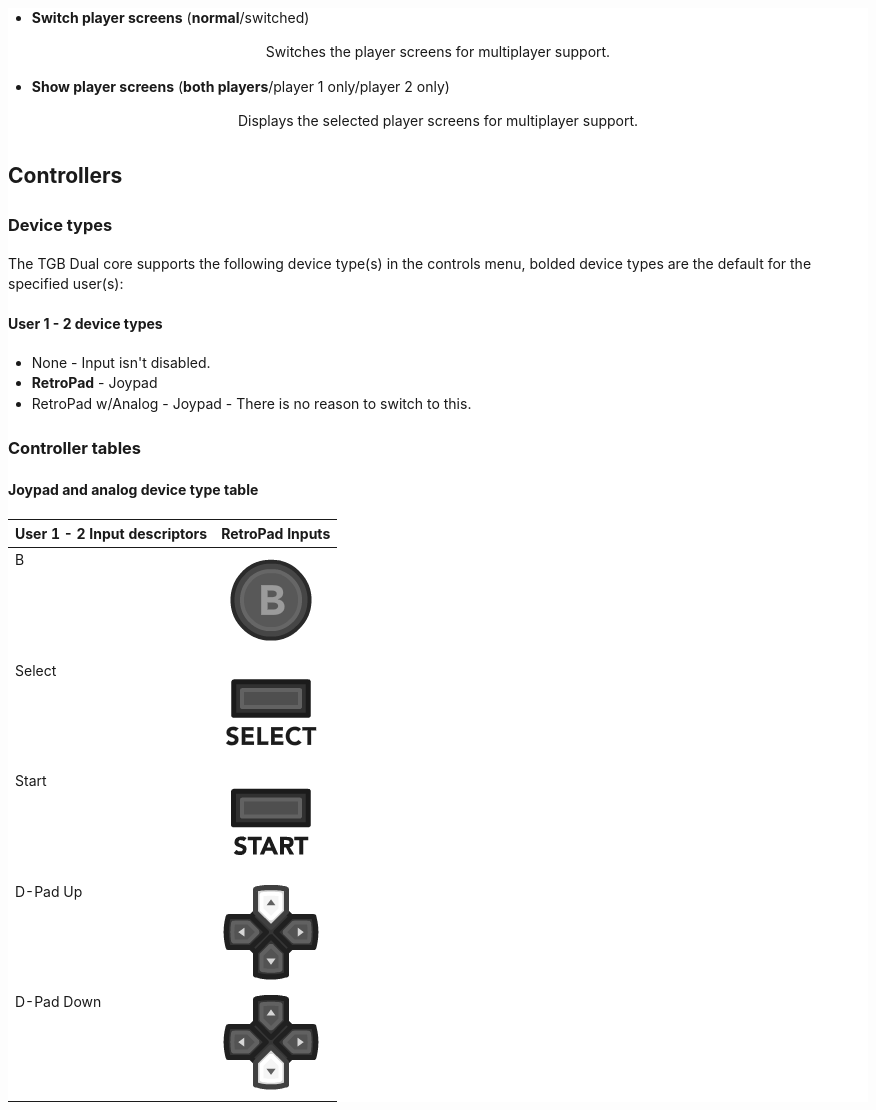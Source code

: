 - **Switch player screens** (**normal**/switched)

<center> Switches the player screens for multiplayer support. </center>

- **Show player screens** (**both players**/player 1 only/player 2 only)

<center> Displays the selected player screens for multiplayer support. </center>

## Controllers

### Device types

The TGB Dual core supports the following device type(s) in the controls menu, bolded device types are the default for the specified user(s):

#### User 1 - 2 device types

- None - Input isn't disabled.
- **RetroPad** - Joypad
- RetroPad w/Analog - Joypad - There is no reason to switch to this.

### Controller tables

#### Joypad and analog device type table

| User 1 - 2 Input descriptors  | RetroPad Inputs                              |
|-------------------------------|----------------------------------------------|
| B                             | ![](images/RetroPad/Retro_B_Round.png)       |
| Select                        | ![](images/RetroPad/Retro_Select.png)        |
| Start                         | ![](images/RetroPad/Retro_Start.png)         |
| D-Pad Up                      | ![](images/RetroPad/Retro_Dpad_Up.png)       |
| D-Pad Down                    | ![](images/RetroPad/Retro_Dpad_Down.png)     |
